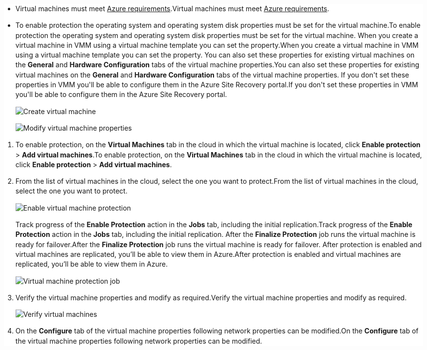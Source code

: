 * <span data-ttu-id="eabbb-335">Virtual machines must meet [Azure requirements](site-recovery-support-matrix-to-azure.md#failed-over-azure-vm-requirements).</span><span class="sxs-lookup"><span data-stu-id="eabbb-335">Virtual machines must meet [Azure requirements](site-recovery-support-matrix-to-azure.md#failed-over-azure-vm-requirements).</span></span>
* <span data-ttu-id="eabbb-336">To enable protection the operating system and operating system disk properties must be set for the virtual machine.</span><span class="sxs-lookup"><span data-stu-id="eabbb-336">To enable protection the operating system and operating system disk properties must be set for the virtual machine.</span></span> <span data-ttu-id="eabbb-337">When you create a virtual machine in VMM using a virtual machine template you can set the property.</span><span class="sxs-lookup"><span data-stu-id="eabbb-337">When you create a virtual machine in VMM using a virtual machine template you can set the property.</span></span> <span data-ttu-id="eabbb-338">You can also set these properties for existing virtual machines on the **General** and **Hardware Configuration** tabs of the virtual machine properties.</span><span class="sxs-lookup"><span data-stu-id="eabbb-338">You can also set these properties for existing virtual machines on the **General** and **Hardware Configuration** tabs of the virtual machine properties.</span></span> <span data-ttu-id="eabbb-339">If you don't set these properties in VMM you'll be able to configure them in the Azure Site Recovery portal.</span><span class="sxs-lookup"><span data-stu-id="eabbb-339">If you don't set these properties in VMM you'll be able to configure them in the Azure Site Recovery portal.</span></span>

    ![Create virtual machine](https://docstestmedia1.blob.core.windows.net/azure-media/articles/site-recovery/media/site-recovery-vmm-to-azure-classic/enable-new.png)

    ![Modify virtual machine properties](https://docstestmedia1.blob.core.windows.net/azure-media/articles/site-recovery/media/site-recovery-vmm-to-azure-classic/enable-existing.png)

1. <span data-ttu-id="eabbb-342">To enable protection, on the **Virtual Machines** tab in the cloud in which the virtual machine is located, click **Enable protection** > **Add virtual machines**.</span><span class="sxs-lookup"><span data-stu-id="eabbb-342">To enable protection, on the **Virtual Machines** tab in the cloud in which the virtual machine is located, click **Enable protection** > **Add virtual machines**.</span></span>
2. <span data-ttu-id="eabbb-343">From the list of virtual machines in the cloud, select the one you want to protect.</span><span class="sxs-lookup"><span data-stu-id="eabbb-343">From the list of virtual machines in the cloud, select the one you want to protect.</span></span>

    ![Enable virtual machine protection](https://docstestmedia1.blob.core.windows.net/azure-media/articles/site-recovery/media/site-recovery-vmm-to-azure-classic/select-vm.png)

    <span data-ttu-id="eabbb-345">Track progress of the **Enable Protection** action in the **Jobs** tab, including the initial replication.</span><span class="sxs-lookup"><span data-stu-id="eabbb-345">Track progress of the **Enable Protection** action in the **Jobs** tab, including the initial replication.</span></span> <span data-ttu-id="eabbb-346">After the **Finalize Protection** job runs the virtual machine is ready for failover.</span><span class="sxs-lookup"><span data-stu-id="eabbb-346">After the **Finalize Protection** job runs the virtual machine is ready for failover.</span></span> <span data-ttu-id="eabbb-347">After protection is enabled and virtual machines are replicated, you’ll be able to view them in Azure.</span><span class="sxs-lookup"><span data-stu-id="eabbb-347">After protection is enabled and virtual machines are replicated, you’ll be able to view them in Azure.</span></span>

    ![Virtual machine protection job](https://docstestmedia1.blob.core.windows.net/azure-media/articles/site-recovery/media/site-recovery-vmm-to-azure-classic/vm-jobs.png)

1. <span data-ttu-id="eabbb-349">Verify the virtual machine properties and modify as required.</span><span class="sxs-lookup"><span data-stu-id="eabbb-349">Verify the virtual machine properties and modify as required.</span></span>

    ![Verify virtual machines](https://docstestmedia1.blob.core.windows.net/azure-media/articles/site-recovery/media/site-recovery-vmm-to-azure-classic/vm-properties.png)
2. <span data-ttu-id="eabbb-351">On the **Configure** tab of the virtual machine properties following network properties can be modified.</span><span class="sxs-lookup"><span data-stu-id="eabbb-351">On the **Configure** tab of the virtual machine properties following network properties can be modified.</span></span>
